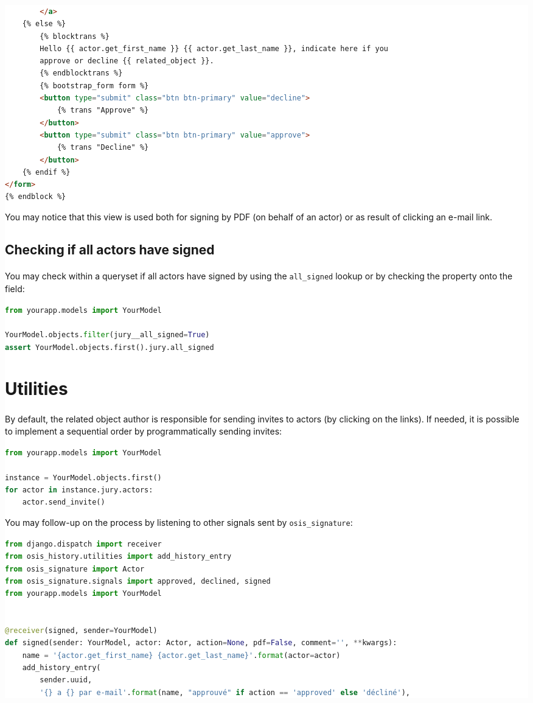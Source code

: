 ```html
        </a>
    {% else %}
        {% blocktrans %}
        Hello {{ actor.get_first_name }} {{ actor.get_last_name }}, indicate here if you
        approve or decline {{ related_object }}.
        {% endblocktrans %}
        {% bootstrap_form form %}
        <button type="submit" class="btn btn-primary" value="decline">
            {% trans "Approve" %}
        </button>
        <button type="submit" class="btn btn-primary" value="approve">
            {% trans "Decline" %}
        </button>
    {% endif %}
</form>
{% endblock %}
```

You may notice that this view is used both for signing by PDF (on behalf of an actor) or as result of clicking an e-mail
link.

## Checking if all actors have signed

You may check within a queryset if all actors have signed by using the `all_signed` lookup or by checking the property
onto the field:

```python
from yourapp.models import YourModel

YourModel.objects.filter(jury__all_signed=True)
assert YourModel.objects.first().jury.all_signed
```

# Utilities

By default, the related object author is responsible for sending invites to actors (by clicking on the links). If
needed, it is possible to implement a sequential order by programmatically sending invites:

```python
from yourapp.models import YourModel

instance = YourModel.objects.first()
for actor in instance.jury.actors:
    actor.send_invite()
```

You may follow-up on the process by listening to other signals sent by `osis_signature`:

```python
from django.dispatch import receiver
from osis_history.utilities import add_history_entry
from osis_signature import Actor
from osis_signature.signals import approved, declined, signed
from yourapp.models import YourModel


@receiver(signed, sender=YourModel)
def signed(sender: YourModel, actor: Actor, action=None, pdf=False, comment='', **kwargs):
    name = '{actor.get_first_name} {actor.get_last_name}'.format(actor=actor)
    add_history_entry(
        sender.uuid,
        '{} a {} par e-mail'.format(name, "approuvé" if action == 'approved' else 'décliné'),
```
